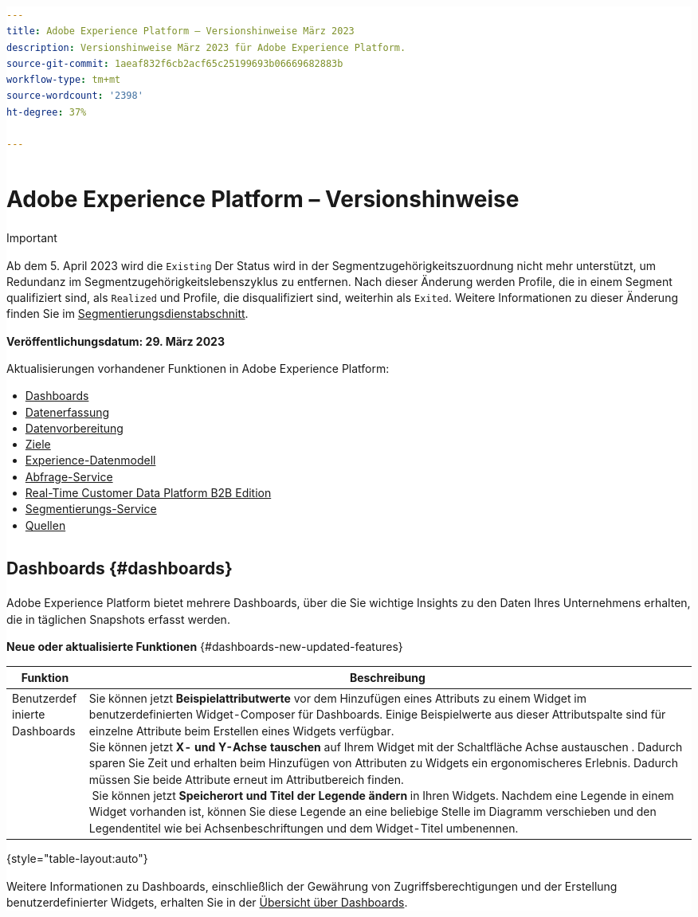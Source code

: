 ```yaml
---
title: Adobe Experience Platform – Versionshinweise März 2023
description: Versionshinweise März 2023 für Adobe Experience Platform.
source-git-commit: 1aeaf832f6cb2acf65c25199693b06669682883b
workflow-type: tm+mt
source-wordcount: '2398'
ht-degree: 37%

---
```


# Adobe Experience Platform – Versionshinweise

>[!IMPORTANT]
>
>Ab dem 5. April 2023 wird die `Existing` Der Status wird in der Segmentzugehörigkeitszuordnung nicht mehr unterstützt, um Redundanz im Segmentzugehörigkeitslebenszyklus zu entfernen. Nach dieser Änderung werden Profile, die in einem Segment qualifiziert sind, als `Realized` und Profile, die disqualifiziert sind, weiterhin als `Exited`. Weitere Informationen zu dieser Änderung finden Sie im [Segmentierungsdienstabschnitt](#segmentation).

**Veröffentlichungsdatum: 29. März 2023**

Aktualisierungen vorhandener Funktionen in Adobe Experience Platform:

- [Dashboards](#dashboards)
- [Datenerfassung](#data-collection)
- [Datenvorbereitung](#data-prep)
- [Ziele](#destinations)
- [Experience-Datenmodell](#xdm)
- [Abfrage-Service](#query-service)
- [Real-Time Customer Data Platform B2B Edition](#b2b)
- [Segmentierungs-Service](#segmentation)
- [Quellen](#sources)

## Dashboards {#dashboards}

Adobe Experience Platform bietet mehrere Dashboards, über die Sie wichtige Insights zu den Daten Ihres Unternehmens erhalten, die in täglichen Snapshots erfasst werden.

**Neue oder aktualisierte Funktionen** {#dashboards-new-updated-features}

| Funktion | Beschreibung |
| --- | --- |
| Benutzerdefinierte Dashboards | Sie können jetzt **Beispielattributwerte** vor dem Hinzufügen eines Attributs zu einem Widget im benutzerdefinierten Widget-Composer für Dashboards. Einige Beispielwerte aus dieser Attributspalte sind für einzelne Attribute beim Erstellen eines Widgets verfügbar.<br>Sie können jetzt **X- und Y-Achse tauschen** auf Ihrem Widget mit der Schaltfläche Achse austauschen . Dadurch sparen Sie Zeit und erhalten beim Hinzufügen von Attributen zu Widgets ein ergonomischeres Erlebnis. Dadurch müssen Sie beide Attribute erneut im Attributbereich finden.<br> Sie können jetzt **Speicherort und Titel der Legende ändern** in Ihren Widgets. Nachdem eine Legende in einem Widget vorhanden ist, können Sie diese Legende an eine beliebige Stelle im Diagramm verschieben und den Legendentitel wie bei Achsenbeschriftungen und dem Widget-Titel umbenennen. |

{style="table-layout:auto"}

Weitere Informationen zu Dashboards, einschließlich der Gewährung von Zugriffsberechtigungen und der Erstellung benutzerdefinierter Widgets, erhalten Sie in der [Übersicht über Dashboards](../../dashboards/home.md).
